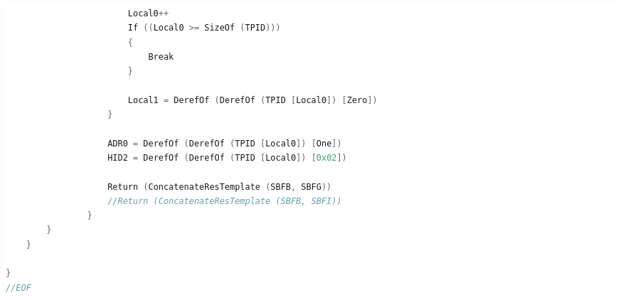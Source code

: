 ```swift
                        Local0++
                        If ((Local0 >= SizeOf (TPID)))
                        {
                            Break
                        }
    
                        Local1 = DerefOf (DerefOf (TPID [Local0]) [Zero])
                    }
    
                    ADR0 = DerefOf (DerefOf (TPID [Local0]) [One])
                    HID2 = DerefOf (DerefOf (TPID [Local0]) [0x02])
    
                    Return (ConcatenateResTemplate (SBFB, SBFG))
                    //Return (ConcatenateResTemplate (SBFB, SBFI))
                }
        }
    }

}
//EOF
```

```
